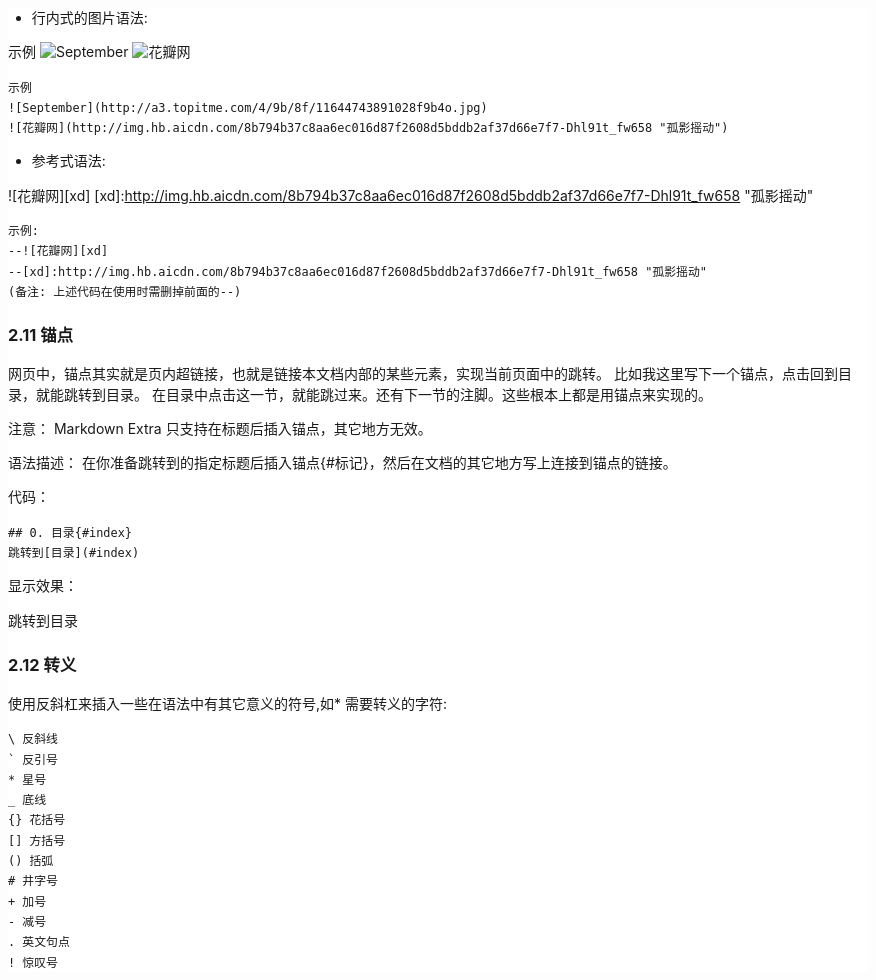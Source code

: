* 行内式的图片语法:

示例
![September](http://a3.topitme.com/4/9b/8f/11644743891028f9b4o.jpg)
![花瓣网](http://img.hb.aicdn.com/8b794b37c8aa6ec016d87f2608d5bddb2af37d66e7f7-Dhl91t_fw658 "孤影摇动")

```angular2html
示例
![September](http://a3.topitme.com/4/9b/8f/11644743891028f9b4o.jpg)
![花瓣网](http://img.hb.aicdn.com/8b794b37c8aa6ec016d87f2608d5bddb2af37d66e7f7-Dhl91t_fw658 "孤影摇动")
```

* 参考式语法:

![花瓣网][xd]
[xd]:http://img.hb.aicdn.com/8b794b37c8aa6ec016d87f2608d5bddb2af37d66e7f7-Dhl91t_fw658 "孤影摇动"


```angular2html
示例:
--![花瓣网][xd]
--[xd]:http://img.hb.aicdn.com/8b794b37c8aa6ec016d87f2608d5bddb2af37d66e7f7-Dhl91t_fw658 "孤影摇动"
(备注: 上述代码在使用时需删掉前面的--)
```

### 2.11 锚点

网页中，锚点其实就是页内超链接，也就是链接本文档内部的某些元素，实现当前页面中的跳转。
比如我这里写下一个锚点，点击回到目录，就能跳转到目录。 在目录中点击这一节，就能跳过来。还有下一节的注脚。这些根本上都是用锚点来实现的。

注意： Markdown Extra 只支持在标题后插入锚点，其它地方无效。

语法描述：
在你准备跳转到的指定标题后插入锚点{#标记}，然后在文档的其它地方写上连接到锚点的链接。

代码：

```
## 0. 目录{#index}
跳转到[目录](#index)
```

显示效果：

跳转到目录

### 2.12 转义
使用反斜杠来插入一些在语法中有其它意义的符号,如* 需要转义的字符:

```angular2html
\ 反斜线
` 反引号
* 星号
_ 底线
{} 花括号
[] 方括号
() 括弧
# 井字号
+ 加号
- 减号
. 英文句点
! 惊叹号
```



[id]: https://www.baidu.com/ "度娘"